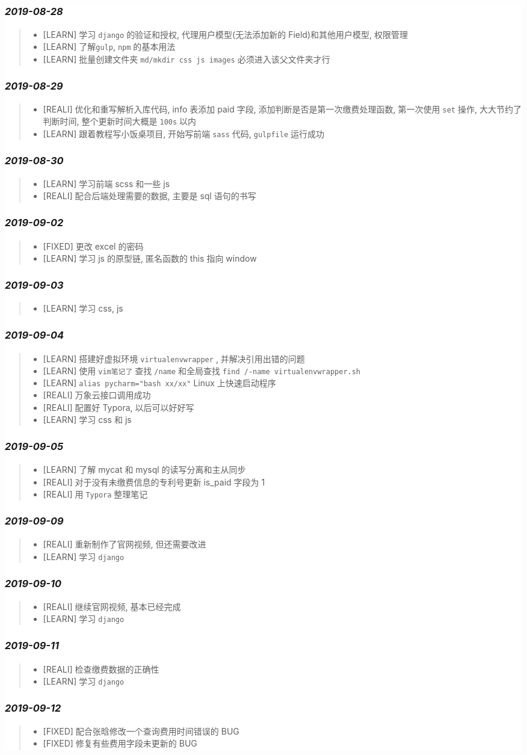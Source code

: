 ### *2019-08-28*
>- [LEARN] 学习 `django` 的验证和授权, 代理用户模型(无法添加新的 Field)和其他用户模型, 权限管理 
>- [LEARN] 了解`gulp`, `npm` 的基本用法
>- [LEARN] 批量创建文件夹 `md/mkdir css js images` 必须进入该父文件夹才行

### *2019-08-29*
>- [REALI] 优化和重写解析入库代码, info 表添加 paid 字段, 添加判断是否是第一次缴费处理函数, 
            第一次使用 `set` 操作, 大大节约了判断时间, 整个更新时间大概是 `100s` 以内
>- [LEARN] 跟着教程写小饭桌项目, 开始写前端 `sass` 代码, `gulpfile` 运行成功

### *2019-08-30*
>- [LEARN] 学习前端 scss 和一些 js
>- [REALI] 配合后端处理需要的数据, 主要是 sql 语句的书写

### *2019-09-02*
>- [FIXED] 更改 excel 的密码
>- [LEARN] 学习 js 的原型链, 匿名函数的 this 指向 window

### *2019-09-03*
>- [LEARN] 学习 css, js

### *2019-09-04*
>- [LEARN] 搭建好虚拟环境 `virtualenvwrapper` , 并解决引用出错的问题
>- [LEARN] 使用 `vim笔记了` 查找  `/name` 和全局查找 `find /-name virtualenvwrapper.sh`
>- [LEARN] `alias pycharm="bash xx/xx"` Linux 上快速启动程序
>- [REALI] 万象云接口调用成功
>- [REALI] 配置好 Typora, 以后可以好好写
>- [LEARN] 学习 css 和 js

### *2019-09-05*
>- [LEARN] 了解 mycat 和 mysql 的读写分离和主从同步
>- [REALI] 对于没有未缴费信息的专利号更新 is_paid 字段为 1
>- [REALI] 用 `Typora` 整理笔记

### *2019-09-09*
>- [REALI] 重新制作了官网视频, 但还需要改进
>- [LEARN] 学习 `django`

### *2019-09-10*
>- [REALI] 继续官网视频, 基本已经完成
>- [LEARN] 学习 `django`

### *2019-09-11*
>- [REALI] 检查缴费数据的正确性
>- [LEARN] 学习 `django`

### *2019-09-12*
>- [FIXED] 配合张晗修改一个查询费用时间错误的 BUG
>- [FIXED] 修复有些费用字段未更新的 BUG
